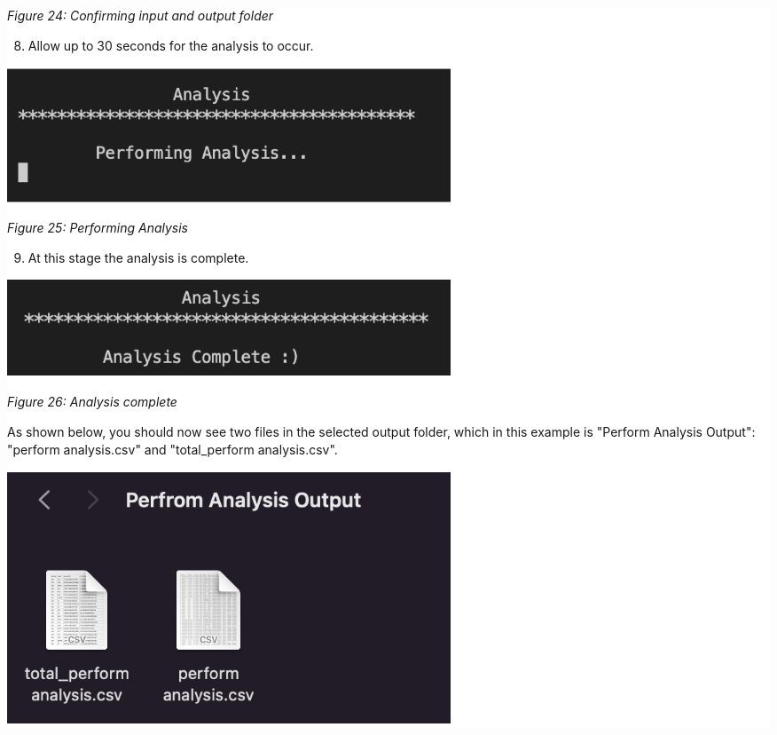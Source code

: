 _Figure 24: Confirming input and output folder_

8. Allow up to 30 seconds for the analysis to occur.

<img src="media/image31.png" width="500"/>

_Figure 25: Performing Analysis_

9. At this stage the analysis is complete.

<img src="media/image32.png" width="500"/>

_Figure 26: Analysis complete_

As shown below, you should now see two files in the selected output folder, which in this example is &quot;Perform Analysis Output&quot;: &quot;perform analysis.csv&quot; and &quot;total\_perform analysis.csv&quot;.

<img src="media/image33.png" width="500"/>
